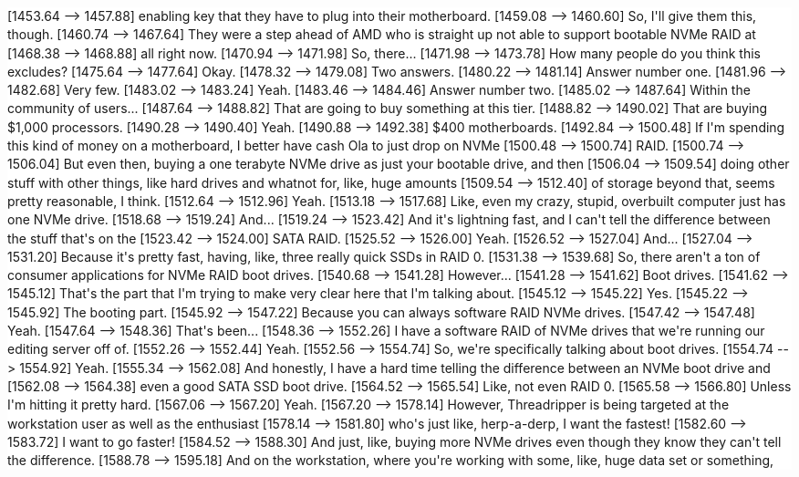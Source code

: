 [1453.64 --> 1457.88]  enabling key that they have to plug into their motherboard.
[1459.08 --> 1460.60]  So, I'll give them this, though.
[1460.74 --> 1467.64]  They were a step ahead of AMD who is straight up not able to support bootable NVMe RAID at
[1468.38 --> 1468.88]  all right now.
[1470.94 --> 1471.98]  So, there...
[1471.98 --> 1473.78]  How many people do you think this excludes?
[1475.64 --> 1477.64]  Okay.
[1478.32 --> 1479.08]  Two answers.
[1480.22 --> 1481.14]  Answer number one.
[1481.96 --> 1482.68]  Very few.
[1483.02 --> 1483.24]  Yeah.
[1483.46 --> 1484.46]  Answer number two.
[1485.02 --> 1487.64]  Within the community of users...
[1487.64 --> 1488.82]  That are going to buy something at this tier.
[1488.82 --> 1490.02]  That are buying $1,000 processors.
[1490.28 --> 1490.40]  Yeah.
[1490.88 --> 1492.38]  $400 motherboards.
[1492.84 --> 1500.48]  If I'm spending this kind of money on a motherboard, I better have cash Ola to just drop on NVMe
[1500.48 --> 1500.74]  RAID.
[1500.74 --> 1506.04]  But even then, buying a one terabyte NVMe drive as just your bootable drive, and then
[1506.04 --> 1509.54]  doing other stuff with other things, like hard drives and whatnot for, like, huge amounts
[1509.54 --> 1512.40]  of storage beyond that, seems pretty reasonable, I think.
[1512.64 --> 1512.96]  Yeah.
[1513.18 --> 1517.68]  Like, even my crazy, stupid, overbuilt computer just has one NVMe drive.
[1518.68 --> 1519.24]  And...
[1519.24 --> 1523.42]  And it's lightning fast, and I can't tell the difference between the stuff that's on the
[1523.42 --> 1524.00]  SATA RAID.
[1525.52 --> 1526.00]  Yeah.
[1526.52 --> 1527.04]  And...
[1527.04 --> 1531.20]  Because it's pretty fast, having, like, three really quick SSDs in RAID 0.
[1531.38 --> 1539.68]  So, there aren't a ton of consumer applications for NVMe RAID boot drives.
[1540.68 --> 1541.28]  However...
[1541.28 --> 1541.62]  Boot drives.
[1541.62 --> 1545.12]  That's the part that I'm trying to make very clear here that I'm talking about.
[1545.12 --> 1545.22]  Yes.
[1545.22 --> 1545.92]  The booting part.
[1545.92 --> 1547.22]  Because you can always software RAID NVMe drives.
[1547.42 --> 1547.48]  Yeah.
[1547.64 --> 1548.36]  That's been...
[1548.36 --> 1552.26]  I have a software RAID of NVMe drives that we're running our editing server off of.
[1552.26 --> 1552.44]  Yeah.
[1552.56 --> 1554.74]  So, we're specifically talking about boot drives.
[1554.74 --> 1554.92]  Yeah.
[1555.34 --> 1562.08]  And honestly, I have a hard time telling the difference between an NVMe boot drive and
[1562.08 --> 1564.38]  even a good SATA SSD boot drive.
[1564.52 --> 1565.54]  Like, not even RAID 0.
[1565.58 --> 1566.80]  Unless I'm hitting it pretty hard.
[1567.06 --> 1567.20]  Yeah.
[1567.20 --> 1578.14]  However, Threadripper is being targeted at the workstation user as well as the enthusiast
[1578.14 --> 1581.80]  who's just like, herp-a-derp, I want the fastest!
[1582.60 --> 1583.72]  I want to go faster!
[1584.52 --> 1588.30]  And just, like, buying more NVMe drives even though they know they can't tell the difference.
[1588.78 --> 1595.18]  And on the workstation, where you're working with some, like, huge data set or something,